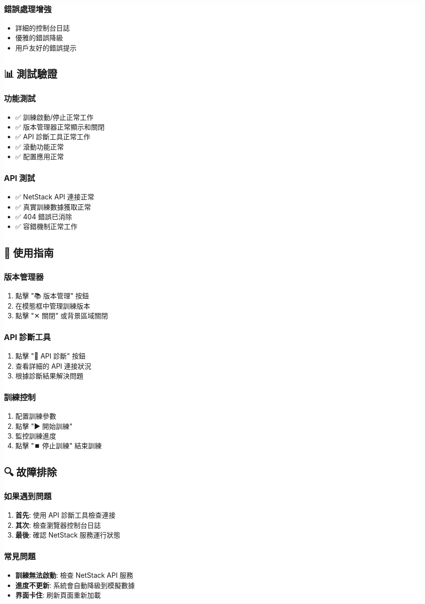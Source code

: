 ### 錯誤處理增強
- 詳細的控制台日誌
- 優雅的錯誤降級
- 用戶友好的錯誤提示

## 📊 測試驗證

### 功能測試
- ✅ 訓練啟動/停止正常工作
- ✅ 版本管理器正常顯示和關閉
- ✅ API 診斷工具正常工作
- ✅ 滾動功能正常
- ✅ 配置應用正常

### API 測試
- ✅ NetStack API 連接正常
- ✅ 真實訓練數據獲取正常
- ✅ 404 錯誤已消除
- ✅ 容錯機制正常工作

## 🚀 使用指南

### 版本管理器
1. 點擊 "📚 版本管理" 按鈕
2. 在模態框中管理訓練版本
3. 點擊 "✕ 關閉" 或背景區域關閉

### API 診斷工具
1. 點擊 "🔧 API 診斷" 按鈕
2. 查看詳細的 API 連接狀況
3. 根據診斷結果解決問題

### 訓練控制
1. 配置訓練參數
2. 點擊 "▶️ 開始訓練"
3. 監控訓練進度
4. 點擊 "⏹️ 停止訓練" 結束訓練

## 🔍 故障排除

### 如果遇到問題
1. **首先**: 使用 API 診斷工具檢查連接
2. **其次**: 檢查瀏覽器控制台日誌
3. **最後**: 確認 NetStack 服務運行狀態

### 常見問題
- **訓練無法啟動**: 檢查 NetStack API 服務
- **進度不更新**: 系統會自動降級到模擬數據
- **界面卡住**: 刷新頁面重新加載
